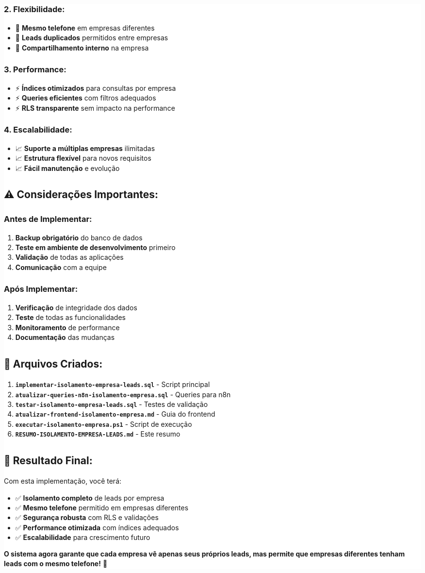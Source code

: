 ### **2. Flexibilidade:**
- 📱 **Mesmo telefone** em empresas diferentes
- 📱 **Leads duplicados** permitidos entre empresas
- 📱 **Compartilhamento interno** na empresa

### **3. Performance:**
- ⚡ **Índices otimizados** para consultas por empresa
- ⚡ **Queries eficientes** com filtros adequados
- ⚡ **RLS transparente** sem impacto na performance

### **4. Escalabilidade:**
- 📈 **Suporte a múltiplas empresas** ilimitadas
- 📈 **Estrutura flexível** para novos requisitos
- 📈 **Fácil manutenção** e evolução

## ⚠️ **Considerações Importantes:**

### **Antes de Implementar:**
1. **Backup obrigatório** do banco de dados
2. **Teste em ambiente de desenvolvimento** primeiro
3. **Validação** de todas as aplicações
4. **Comunicação** com a equipe

### **Após Implementar:**
1. **Verificação** de integridade dos dados
2. **Teste** de todas as funcionalidades
3. **Monitoramento** de performance
4. **Documentação** das mudanças

## 📁 **Arquivos Criados:**

1. **`implementar-isolamento-empresa-leads.sql`** - Script principal
2. **`atualizar-queries-n8n-isolamento-empresa.sql`** - Queries para n8n
3. **`testar-isolamento-empresa-leads.sql`** - Testes de validação
4. **`atualizar-frontend-isolamento-empresa.md`** - Guia do frontend
5. **`executar-isolamento-empresa.ps1`** - Script de execução
6. **`RESUMO-ISOLAMENTO-EMPRESA-LEADS.md`** - Este resumo

## 🎉 **Resultado Final:**

Com esta implementação, você terá:

- ✅ **Isolamento completo** de leads por empresa
- ✅ **Mesmo telefone** permitido em empresas diferentes
- ✅ **Segurança robusta** com RLS e validações
- ✅ **Performance otimizada** com índices adequados
- ✅ **Escalabilidade** para crescimento futuro

**O sistema agora garante que cada empresa vê apenas seus próprios leads, mas permite que empresas diferentes tenham leads com o mesmo telefone!** 🎉
